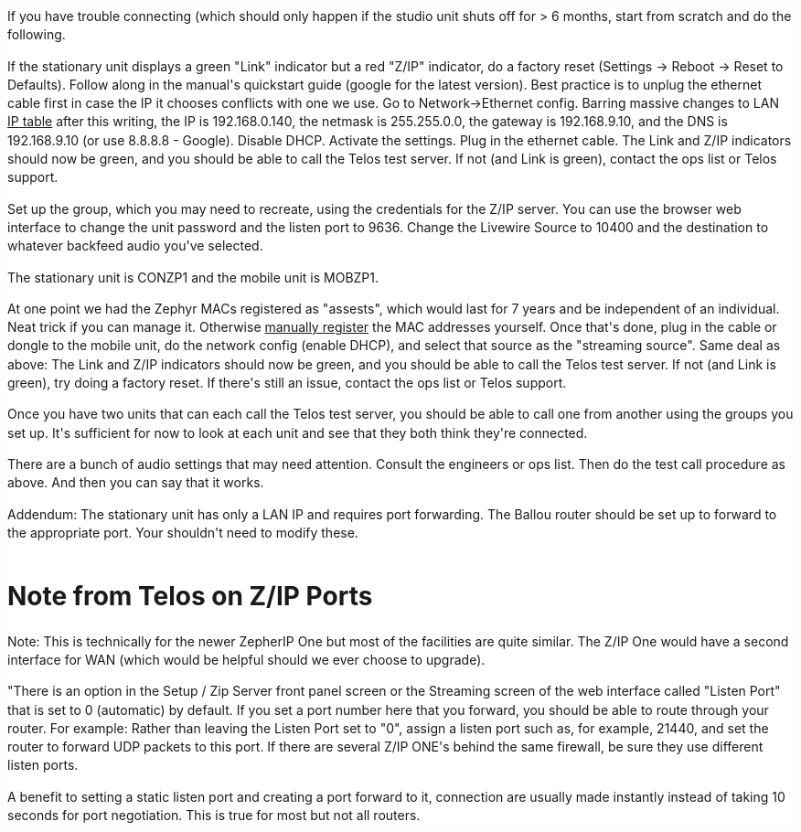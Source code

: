 If you have trouble connecting (which should only happen if the studio unit shuts off for > 6 months, start from scratch and do the following.

If the stationary unit displays a green "Link" indicator but a red "Z/IP" indicator, do a factory reset (Settings -\> Reboot -\> Reset to Defaults). Follow along in the manual's quickstart guide (google for the latest version). Best practice is to unplug the ethernet cable first in case the IP it chooses conflicts with one we use. Go to Network-\>Ethernet config. Barring massive changes to LAN [IP table](https://wiki.wmfo.org/index.php?title=Operations/Diagrams_%26_Tables/IP_Address_Space "IP Address Space") after this writing, the IP is 192.168.0.140, the netmask is 255.255.0.0, the gateway is 192.168.9.10, and the DNS is 192.168.9.10 (or use 8.8.8.8 - Google). Disable DHCP. Activate the settings. Plug in the ethernet cable. The Link and Z/IP indicators should now be green, and you should be able to call the Telos test server. If not (and Link is green), contact the ops list or Telos support.

Set up the group, which you may need to recreate, using the credentials for the Z/IP server. You can use the browser web interface to change the unit password and the listen port to 9636. Change the Livewire Source to 10400 and the destination to whatever backfeed audio you've selected.

The stationary unit is CONZP1 and the mobile unit is MOBZP1.

At one point we had the Zephyr MACs registered as "assests", which would last for 7 years and be independent of an individual. Neat trick if you can manage it. Otherwise [manually register](http://portal.net.tufts.edu) the MAC addresses yourself. Once that's done, plug in the cable or dongle to the mobile unit, do the network config (enable DHCP), and select that source as the "streaming source". Same deal as above: The Link and Z/IP indicators should now be green, and you should be able to call the Telos test server. If not (and Link is green), try doing a factory reset. If there's still an issue, contact the ops list or Telos support.

Once you have two units that can each call the Telos test server, you should be able to call one from another using the groups you set up. It's sufficient for now to look at each unit and see that they both think they're connected.

There are a bunch of audio settings that may need attention. Consult the engineers or ops list. Then do the test call procedure as above. And then you can say that it works.

Addendum: The stationary unit has only a LAN IP and requires port forwarding. The Ballou router should be set up to forward to the appropriate port. Your shouldn't need to modify these.

# Note from Telos on Z/IP Ports

Note: This is technically for the newer ZepherIP One but most of the facilities are quite similar. The Z/IP One would have a second interface for WAN (which would be helpful should we ever choose to upgrade).

"There is an option in the Setup / Zip Server front panel screen or the Streaming screen of the web interface called "Listen Port" that is set to 0 (automatic) by default. If you set a port number here that you forward, you should be able to route through your router. For example: Rather than leaving the Listen Port set to "0", assign a listen port such as, for example, 21440, and set the router to forward UDP packets to this port. If there are several Z/IP ONE's behind the same firewall, be sure they use different listen ports.

A benefit to setting a static listen port and creating a port forward to it, connection are usually made instantly instead of taking 10 seconds for port negotiation. This is true for most but not all routers.
